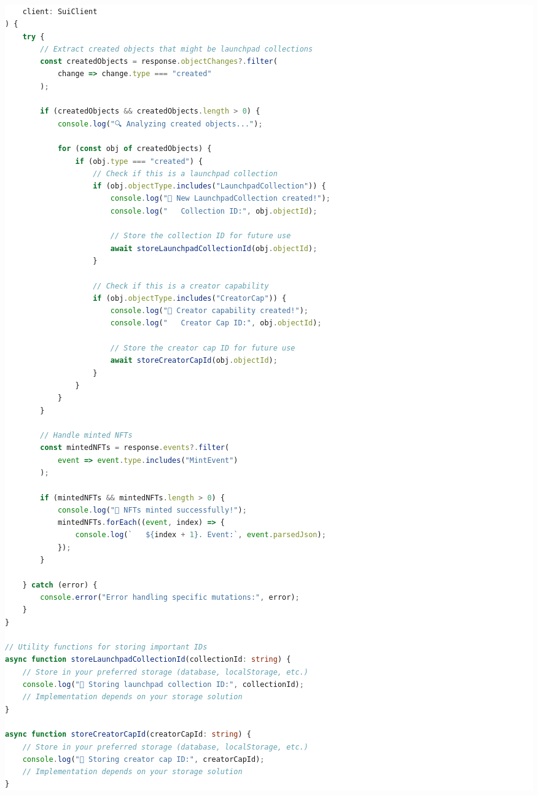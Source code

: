 ```typescript
    client: SuiClient
) {
    try {
        // Extract created objects that might be launchpad collections
        const createdObjects = response.objectChanges?.filter(
            change => change.type === "created"
        );

        if (createdObjects && createdObjects.length > 0) {
            console.log("🔍 Analyzing created objects...");
            
            for (const obj of createdObjects) {
                if (obj.type === "created") {
                    // Check if this is a launchpad collection
                    if (obj.objectType.includes("LaunchpadCollection")) {
                        console.log("🚀 New LaunchpadCollection created!");
                        console.log("   Collection ID:", obj.objectId);
                        
                        // Store the collection ID for future use
                        await storeLaunchpadCollectionId(obj.objectId);
                    }
                    
                    // Check if this is a creator capability
                    if (obj.objectType.includes("CreatorCap")) {
                        console.log("👑 Creator capability created!");
                        console.log("   Creator Cap ID:", obj.objectId);
                        
                        // Store the creator cap ID for future use
                        await storeCreatorCapId(obj.objectId);
                    }
                }
            }
        }

        // Handle minted NFTs
        const mintedNFTs = response.events?.filter(
            event => event.type.includes("MintEvent")
        );

        if (mintedNFTs && mintedNFTs.length > 0) {
            console.log("🎨 NFTs minted successfully!");
            mintedNFTs.forEach((event, index) => {
                console.log(`   ${index + 1}. Event:`, event.parsedJson);
            });
        }

    } catch (error) {
        console.error("Error handling specific mutations:", error);
    }
}

// Utility functions for storing important IDs
async function storeLaunchpadCollectionId(collectionId: string) {
    // Store in your preferred storage (database, localStorage, etc.)
    console.log("📝 Storing launchpad collection ID:", collectionId);
    // Implementation depends on your storage solution
}

async function storeCreatorCapId(creatorCapId: string) {
    // Store in your preferred storage (database, localStorage, etc.)
    console.log("📝 Storing creator cap ID:", creatorCapId);
    // Implementation depends on your storage solution
}
```